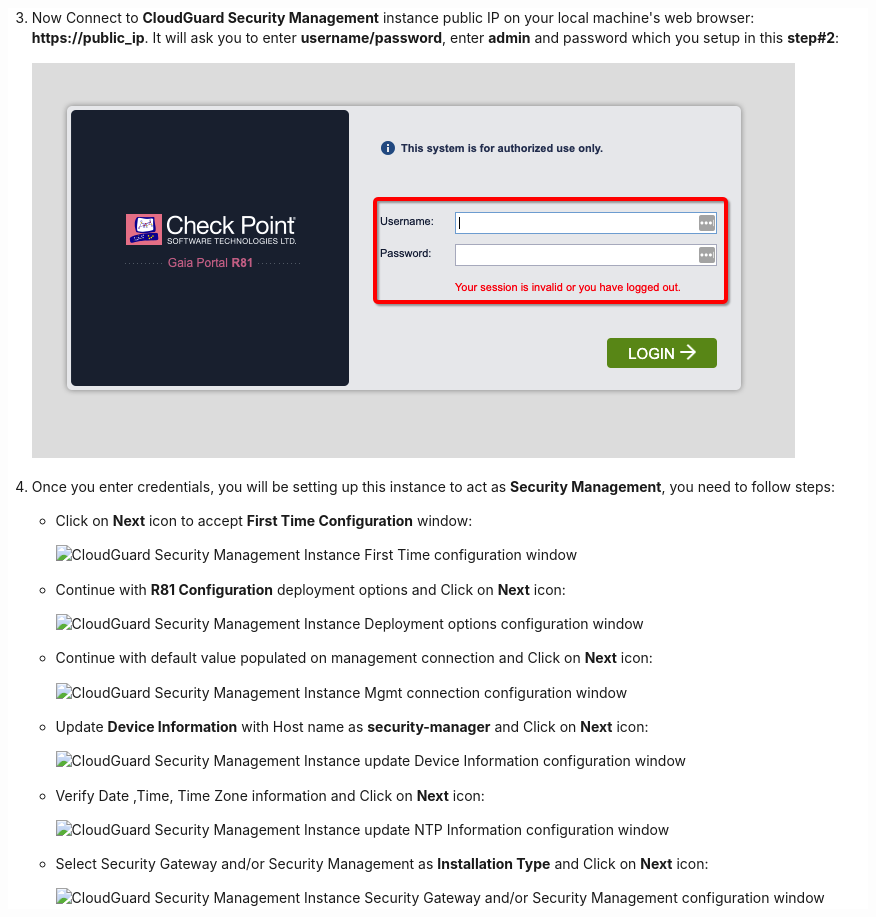 3. Now Connect to **CloudGuard Security Management** instance public IP on your local machine's web browser: **https://public_ip**. It will ask you to enter **username/password**, enter **admin** and password which you setup in this **step#2**:

    ![Connect to CloudGuard Security Management Instance](../common/images/manager-initial-config-login.png " ")

4. Once you enter credentials, you will be setting up this instance to act as **Security Management**, you need to follow steps:

    - Click on **Next** icon to accept **First Time Configuration** window:

      ![CloudGuard Security Management Instance First Time configuration window](../common/images/manager-initial-config-2.png " ")

    - Continue with **R81 Configuration** deployment options and Click on **Next** icon:

      ![CloudGuard Security Management Instance Deployment options configuration window](../common/images/manager-initial-config-3.png " ")

    - Continue with default value populated on management connection and Click on **Next** icon:

      ![CloudGuard Security Management Instance Mgmt connection configuration window](../common/images/manager-initial-config-4.png " ")

    - Update **Device Information** with Host name as **security-manager** and Click on **Next** icon:

      ![CloudGuard Security Management Instance update Device Information configuration window](../common/images/manager-initial-config-5.png " ")

    - Verify Date ,Time, Time Zone information and Click on **Next** icon:

      ![CloudGuard Security Management Instance update NTP Information configuration window](../common/images/manager-initial-config-6.png " ")

    - Select Security Gateway and/or Security Management as **Installation Type** and Click on **Next** icon:

      ![CloudGuard Security Management Instance Security Gateway and/or Security Management configuration window](../common/images/manager-initial-config-7.png " ")
